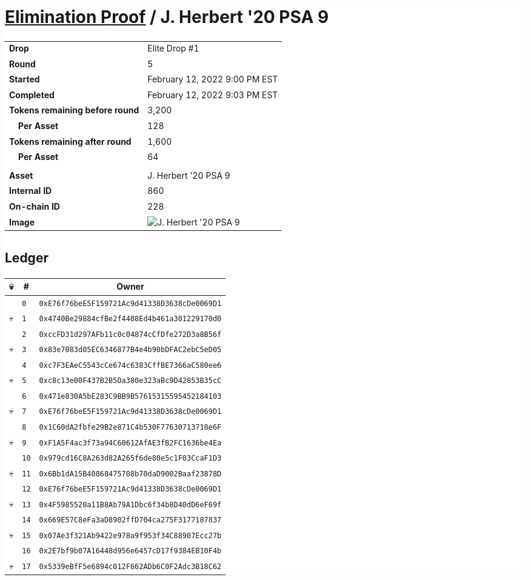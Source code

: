 # [Elimination Proof](./readme.md) / J. Herbert &#039;20 PSA 9

|||
|---|---|
| **Drop** | Elite Drop #1 |
| **Round** | 5 |
| **Started** | February 12, 2022 9:00 PM EST |
| **Completed** | February 12, 2022 9:03 PM EST |
| **Tokens remaining before round** | 3,200 |
| **&nbsp;&nbsp;&nbsp;&nbsp;Per Asset** | 128 |
| **Tokens remaining after round** | 1,600 |
| **&nbsp;&nbsp;&nbsp;&nbsp;Per Asset** | 64 |
| | |
| **Asset** | J. Herbert &#039;20 PSA 9 |
| **Internal ID** | 860 |
| **On-chain ID** | 228 |
| **Image** | <img src="https://tcdn.blokpax.com/95836cf2-27e0-471c-aab8-83201d9c446d/df8a255c12eb6ccdc12da8435adac6eea44b63a15be186d127b263ccafa7381a.png" height="200" alt="J. Herbert &#039;20 PSA 9" /> |

## Ledger

| 💀 | # | Owner |
| --- | --- | --- |
|  | `0` | `0xE76f76beE5F159721Ac9d41338D3638cDe0069D1` |
| 💀 | `1` | `0x4740Be29884cfBe2f4408Ed4b461a301229170d0` |
|  | `2` | `0xccFD31d297AFb11c0c04874cCfDfe272D3a8B56f` |
| 💀 | `3` | `0x83e7083d05EC6346877B4e4b90bDFAC2ebC5eD05` |
|  | `4` | `0xc7F3EAeC5543cCe674c6383CffBE7366aC580ee6` |
| 💀 | `5` | `0xc8c13e00F437B2B5Da380e323aBc9D42853B35cC` |
|  | `6` | `0x471e830A5bE283C9BB9B57615315595452184103` |
| 💀 | `7` | `0xE76f76beE5F159721Ac9d41338D3638cDe0069D1` |
|  | `8` | `0x1C60dA2fbfe29B2e871C4b530F77630713718e6F` |
| 💀 | `9` | `0xF1A5F4ac3f73a94C60612AfAE3fB2FC1636be4Ea` |
|  | `10` | `0x979cd16C8A263d82A265f6de80e5c1F03CcaF1D3` |
| 💀 | `11` | `0x6Bb1dA15B40868475708b70daD9002Baaf23878D` |
|  | `12` | `0xE76f76beE5F159721Ac9d41338D3638cDe0069D1` |
| 💀 | `13` | `0x4F5985520a11B8Ab79A1Dbc6f34b8D40dD6eF69f` |
|  | `14` | `0x669E57C8eFa3aD8902ffD704ca275F3177187837` |
| 💀 | `15` | `0x07Ae3f321Ab9422e978a9f953f34C88907Ecc27b` |
|  | `16` | `0x2E7bf9b07A16448d956e6457cD17f9384EB10F4b` |
| 💀 | `17` | `0x5339eBfF5e6894c012F662ADb6C0F2Adc3B18C62` |